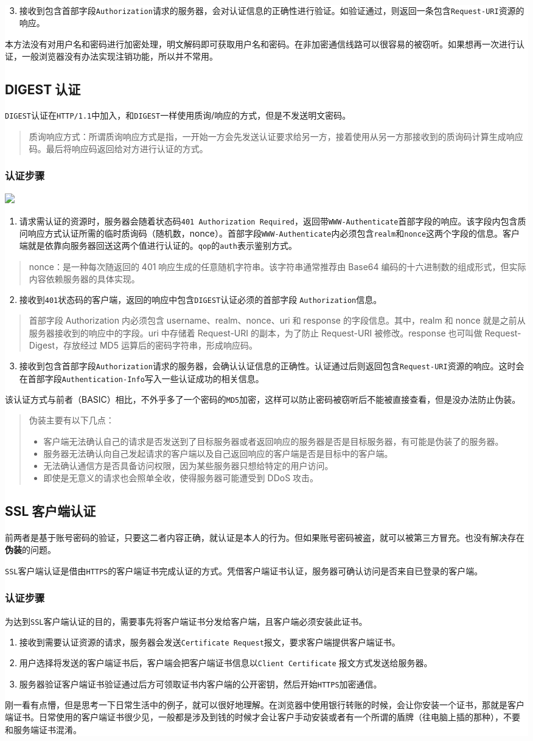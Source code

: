 3. 接收到包含首部字段`Authorization`请求的服务器，会对认证信息的正确性进行验证。如验证通过，则返回一条包含`Request-URI`资源的响应。

本方法没有对用户名和密码进行加密处理，明文解码即可获取用户名和密码。在非加密通信线路可以很容易的被窃听。如果想再一次进行认证，一般浏览器没有办法实现注销功能，所以并不常用。

## DIGEST 认证

`DIGEST`认证在`HTTP/1.1`中加入，和`DIGEST`一样使用质询/响应的方式，但是不发送明文密码。

> 质询响应方式：所谓质询响应方式是指，一开始一方会先发送认证要求给另一方，接着使用从另一方那接收到的质询码计算生成响应码。最后将响应码返回给对方进行认证的方式。

### 认证步骤

![](00162.jpeg)

1. 请求需认证的资源时，服务器会随着状态码`401 Authorization Required`，返回带`WWW-Authenticate`首部字段的响应。该字段内包含质问响应方式认证所需的临时质询码（随机数，nonce）。首部字段`WWW-Authenticate`内必须包含`realm`和`nonce`这两个字段的信息。客户端就是依靠向服务器回送这两个值进行认证的。`qop`的`auth`表示鉴别方式。

> nonce：是一种每次随返回的 401 响应生成的任意随机字符串。该字符串通常推荐由 Base64 编码的十六进制数的组成形式，但实际内容依赖服务器的具体实现。

2. 接收到`401`状态码的客户端，返回的响应中包含`DIGEST`认证必须的首部字段 `Authorization`信息。

> 首部字段 Authorization 内必须包含 username、realm、nonce、uri 和 response 的字段信息。其中，realm 和 nonce 就是之前从服务器接收到的响应中的字段。uri 中存储着 Request-URI 的副本，为了防止 Request-URI 被修改。response 也可叫做 Request-Digest，存放经过 MD5 运算后的密码字符串，形成响应码。

3. 接收到包含首部字段`Authorization`请求的服务器，会确认认证信息的正确性。认证通过后则返回包含`Request-URI`资源的响应。这时会在首部字段`Authentication-Info`写入一些认证成功的相关信息。

该认证方式与前者（BASIC）相比，不外乎多了一个密码的`MD5`加密，这样可以防止密码被窃听后不能被直接查看，但是没办法防止伪装。

> 伪装主要有以下几点：
>
> - 客户端无法确认自己的请求是否发送到了目标服务器或者返回响应的服务器是否是目标服务器，有可能是伪装了的服务器。
> - 服务器无法确认向自己发起请求的客户端以及自己返回响应的客户端是否是目标中的客户端。
> - 无法确认通信方是否具备访问权限，因为某些服务器只想给特定的用户访问。
> - 即使是无意义的请求也会照单全收，使得服务器可能遭受到 DDoS 攻击。

## SSL 客户端认证

前两者是基于账号密码的验证，只要这二者内容正确，就认证是本人的行为。但如果账号密码被盗，就可以被第三方冒充。也没有解决存在**伪装**的问题。

`SSL`客户端认证是借由`HTTPS`的客户端证书完成认证的方式。凭借客户端证书认证，服务器可确认访问是否来自已登录的客户端。

### 认证步骤

为达到`SSL`客户端认证的目的，需要事先将客户端证书分发给客户端，且客户端必须安装此证书。

1. 接收到需要认证资源的请求，服务器会发送`Certificate Request`报文，要求客户端提供客户端证书。

2. 用户选择将发送的客户端证书后，客户端会把客户端证书信息以`Client Certificate` 报文方式发送给服务器。

3. 服务器验证客户端证书验证通过后方可领取证书内客户端的公开密钥，然后开始`HTTPS`加密通信。

刚一看有点懵，但是思考一下日常生活中的例子，就可以很好地理解。在浏览器中使用银行转账的时候，会让你安装一个证书，那就是客户端证书。日常使用的客户端证书很少见，一般都是涉及到钱的时候才会让客户手动安装或者有一个所谓的盾牌（往电脑上插的那种），不要和服务端证书混淆。
